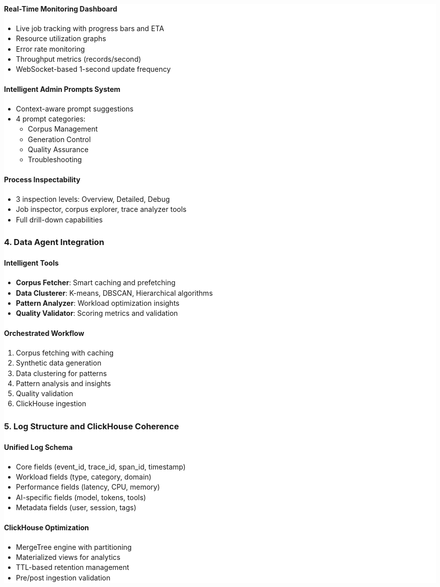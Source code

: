 #### Real-Time Monitoring Dashboard
- Live job tracking with progress bars and ETA
- Resource utilization graphs
- Error rate monitoring
- Throughput metrics (records/second)
- WebSocket-based 1-second update frequency

#### Intelligent Admin Prompts System
- Context-aware prompt suggestions
- 4 prompt categories:
  - Corpus Management
  - Generation Control
  - Quality Assurance
  - Troubleshooting

#### Process Inspectability
- 3 inspection levels: Overview, Detailed, Debug
- Job inspector, corpus explorer, trace analyzer tools
- Full drill-down capabilities

### 4. Data Agent Integration

#### Intelligent Tools
- **Corpus Fetcher**: Smart caching and prefetching
- **Data Clusterer**: K-means, DBSCAN, Hierarchical algorithms
- **Pattern Analyzer**: Workload optimization insights
- **Quality Validator**: Scoring metrics and validation

#### Orchestrated Workflow
1. Corpus fetching with caching
2. Synthetic data generation
3. Data clustering for patterns
4. Pattern analysis and insights
5. Quality validation
6. ClickHouse ingestion

### 5. Log Structure and ClickHouse Coherence

#### Unified Log Schema
- Core fields (event_id, trace_id, span_id, timestamp)
- Workload fields (type, category, domain)
- Performance fields (latency, CPU, memory)
- AI-specific fields (model, tokens, tools)
- Metadata fields (user, session, tags)

#### ClickHouse Optimization
- MergeTree engine with partitioning
- Materialized views for analytics
- TTL-based retention management
- Pre/post ingestion validation
